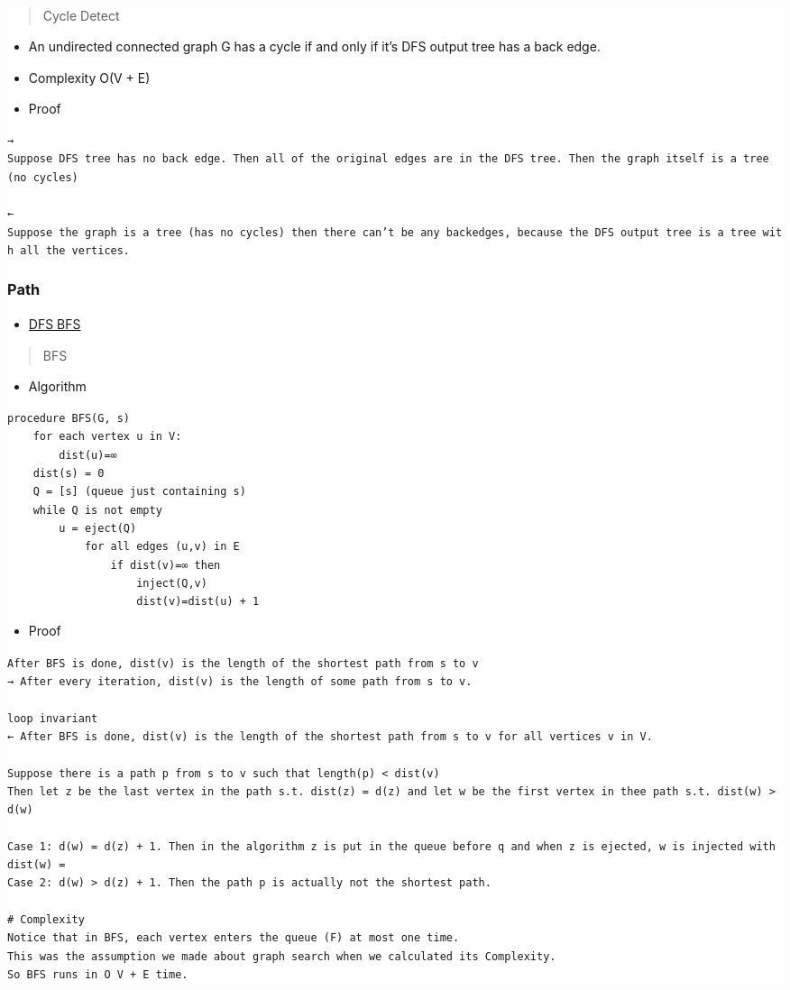 > Cycle Detect

* An undirected connected graph G has a cycle if and only if it’s DFS output tree has a back edge.
* Complexity    O(V + E)

* Proof

```text
→ 
Suppose DFS tree has no back edge. Then all of the original edges are in the DFS tree. Then the graph itself is a tree (no cycles)

←
Suppose the graph is a tree (has no cycles) then there can’t be any backedges, because the DFS output tree is a tree with all the vertices.
```

### Path

* [DFS BFS](https://www.youtube.com/watch?v=pcKY4hjDrxk)

> BFS

* Algorithm

```text
procedure BFS(G, s)
    for each vertex u in V:
        dist(u)=∞
    dist(s) = 0
    Q = [s] (queue just containing s)
    while Q is not empty
        u = eject(Q)
            for all edges (u,v) in E
                if dist(v)=∞ then
                    inject(Q,v)
                    dist(v)=dist(u) + 1
```

* Proof

```text
After BFS is done, dist(v) is the length of the shortest path from s to v
→ After every iteration, dist(v) is the length of some path from s to v.

loop invariant
← After BFS is done, dist(v) is the length of the shortest path from s to v for all vertices v in V.

Suppose there is a path p from s to v such that length(p) < dist(v)
Then let z be the last vertex in the path s.t. dist(z) = d(z) and let w be the first vertex in thee path s.t. dist(w) > d(w)

Case 1: d(w) = d(z) + 1. Then in the algorithm z is put in the queue before q and when z is ejected, w is injected with dist(w) = 
Case 2: d(w) > d(z) + 1. Then the path p is actually not the shortest path.

# Complexity
Notice that in BFS, each vertex enters the queue (F) at most one time.
This was the assumption we made about graph search when we calculated its Complexity.
So BFS runs in O V + E time.
```
